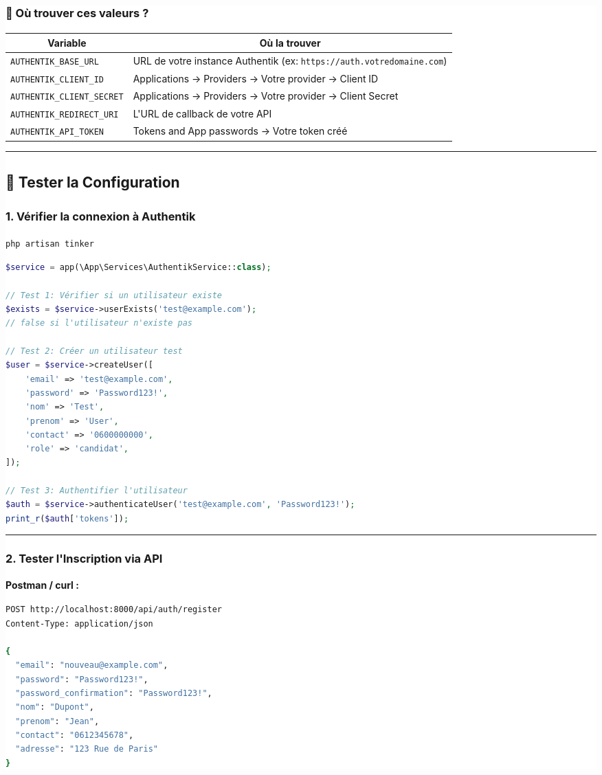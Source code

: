 ### 📝 Où trouver ces valeurs ?

| Variable | Où la trouver |
|----------|---------------|
| `AUTHENTIK_BASE_URL` | URL de votre instance Authentik (ex: `https://auth.votredomaine.com`) |
| `AUTHENTIK_CLIENT_ID` | Applications → Providers → Votre provider → Client ID |
| `AUTHENTIK_CLIENT_SECRET` | Applications → Providers → Votre provider → Client Secret |
| `AUTHENTIK_REDIRECT_URI` | L'URL de callback de votre API |
| `AUTHENTIK_API_TOKEN` | Tokens and App passwords → Votre token créé |

---

## 🧪 Tester la Configuration

### 1. Vérifier la connexion à Authentik

```bash
php artisan tinker
```

```php
$service = app(\App\Services\AuthentikService::class);

// Test 1: Vérifier si un utilisateur existe
$exists = $service->userExists('test@example.com');
// false si l'utilisateur n'existe pas

// Test 2: Créer un utilisateur test
$user = $service->createUser([
    'email' => 'test@example.com',
    'password' => 'Password123!',
    'nom' => 'Test',
    'prenom' => 'User',
    'contact' => '0600000000',
    'role' => 'candidat',
]);

// Test 3: Authentifier l'utilisateur
$auth = $service->authenticateUser('test@example.com', 'Password123!');
print_r($auth['tokens']);
```

---

### 2. Tester l'Inscription via API

**Postman / curl :**

```bash
POST http://localhost:8000/api/auth/register
Content-Type: application/json

{
  "email": "nouveau@example.com",
  "password": "Password123!",
  "password_confirmation": "Password123!",
  "nom": "Dupont",
  "prenom": "Jean",
  "contact": "0612345678",
  "adresse": "123 Rue de Paris"
}
```
